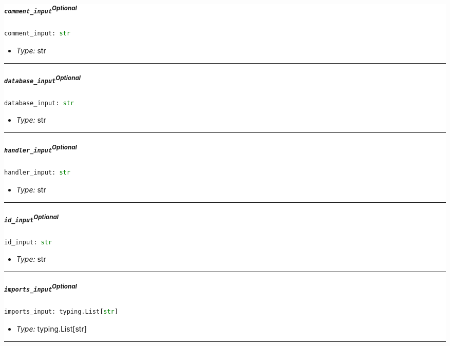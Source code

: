 ##### `comment_input`<sup>Optional</sup> <a name="comment_input" id="@cdktf/provider-snowflake.functionResource.FunctionResource.property.commentInput"></a>

```python
comment_input: str
```

- *Type:* str

---

##### `database_input`<sup>Optional</sup> <a name="database_input" id="@cdktf/provider-snowflake.functionResource.FunctionResource.property.databaseInput"></a>

```python
database_input: str
```

- *Type:* str

---

##### `handler_input`<sup>Optional</sup> <a name="handler_input" id="@cdktf/provider-snowflake.functionResource.FunctionResource.property.handlerInput"></a>

```python
handler_input: str
```

- *Type:* str

---

##### `id_input`<sup>Optional</sup> <a name="id_input" id="@cdktf/provider-snowflake.functionResource.FunctionResource.property.idInput"></a>

```python
id_input: str
```

- *Type:* str

---

##### `imports_input`<sup>Optional</sup> <a name="imports_input" id="@cdktf/provider-snowflake.functionResource.FunctionResource.property.importsInput"></a>

```python
imports_input: typing.List[str]
```

- *Type:* typing.List[str]

---

